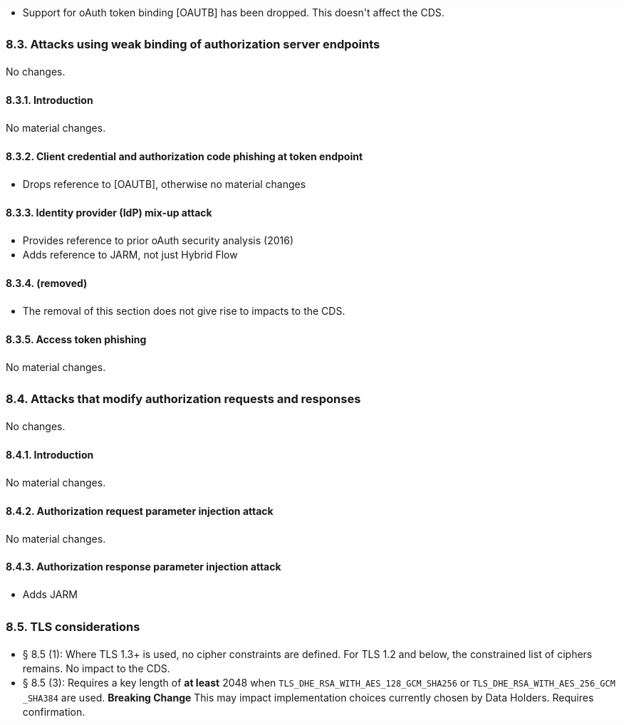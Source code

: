 - Support for oAuth token binding [OAUTB] has been dropped. This doesn't affect the CDS.

### 8.3.  Attacks using weak binding of authorization server endpoints

No changes.

#### 8.3.1.  Introduction

No material changes.

#### 8.3.2.  Client credential and authorization code phishing at token endpoint

* Drops reference to [OAUTB], otherwise no material changes

#### 8.3.3.  Identity provider (IdP) mix-up attack

- Provides reference to prior oAuth security analysis (2016)
- Adds reference to JARM, not just Hybrid Flow

#### 8.3.4.  (removed)

- The removal of this section does not give rise to impacts to the CDS.

#### 8.3.5.  Access token phishing

No material changes.

### 8.4.  Attacks that modify authorization requests and responses

No changes.

#### 8.4.1.  Introduction

No material changes.

#### 8.4.2.  Authorization request parameter injection attack

No material changes.

#### 8.4.3.  Authorization response parameter injection attack

- Adds JARM

### 8.5.  TLS considerations

- &sect; 8.5 (1): Where TLS 1.3+ is used, no cipher constraints are defined. For TLS 1.2 and below, the constrained list of ciphers remains. No impact to the CDS.
- &sect; 8.5 (3): Requires a key length of **at least** 2048 when `TLS_DHE_RSA_WITH_AES_128_GCM_SHA256` or `TLS_DHE_RSA_WITH_AES_256_GCM_SHA384` are used. **Breaking Change** This may impact implementation choices currently chosen by Data Holders. Requires confirmation.
